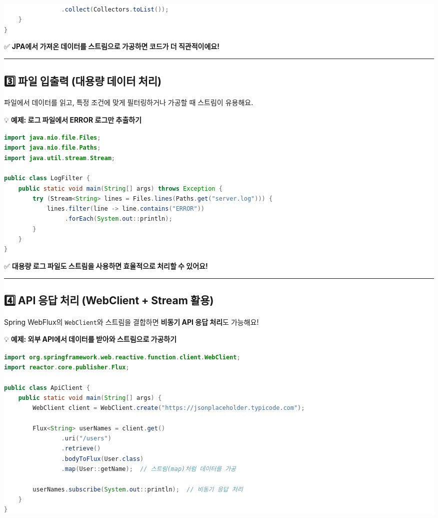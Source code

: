 ```java
                .collect(Collectors.toList());
    }
}
```

✅ **JPA에서 가져온 데이터를 스트림으로 가공하면 코드가 더 직관적이에요!**

---

## **3️⃣ 파일 입출력 (대용량 데이터 처리)**

파일에서 데이터를 읽고, 특정 조건에 맞게 필터링하거나 가공할 때 스트림이 유용해요.

💡 **예제: 로그 파일에서 ERROR 로그만 추출하기**

```java
import java.nio.file.Files;
import java.nio.file.Paths;
import java.util.stream.Stream;

public class LogFilter {
    public static void main(String[] args) throws Exception {
        try (Stream<String> lines = Files.lines(Paths.get("server.log"))) {
            lines.filter(line -> line.contains("ERROR"))
                 .forEach(System.out::println);
        }
    }
}
```

✅ **대용량 로그 파일도 스트림을 사용하면 효율적으로 처리할 수 있어요!**

---

## **4️⃣ API 응답 처리 (WebClient + Stream 활용)**

Spring WebFlux의 `WebClient`와 스트림을 결합하면 **비동기 API 응답 처리**도 가능해요!

💡 **예제: 외부 API에서 데이터를 받아와 스트림으로 가공하기**

```java
import org.springframework.web.reactive.function.client.WebClient;
import reactor.core.publisher.Flux;

public class ApiClient {
    public static void main(String[] args) {
        WebClient client = WebClient.create("https://jsonplaceholder.typicode.com");

        Flux<String> userNames = client.get()
                .uri("/users")
                .retrieve()
                .bodyToFlux(User.class)
                .map(User::getName);  // 스트림(map)처럼 데이터를 가공

        userNames.subscribe(System.out::println);  // 비동기 응답 처리
    }
}
```
